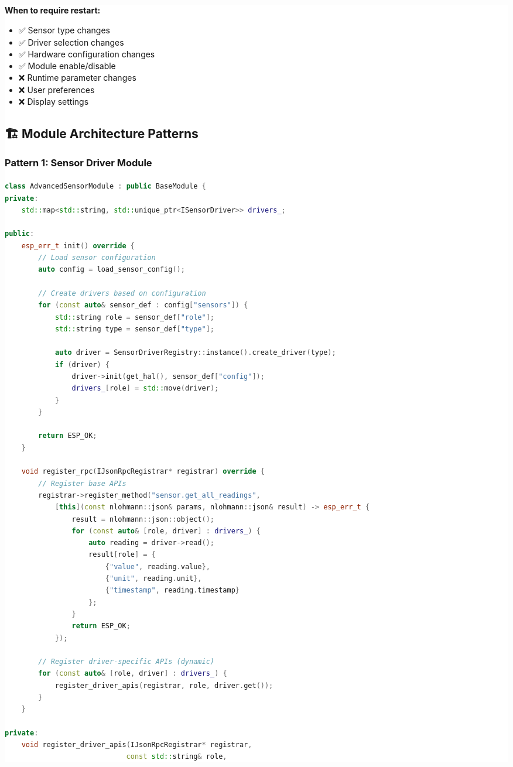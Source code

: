 **When to require restart:**
- ✅ Sensor type changes
- ✅ Driver selection changes
- ✅ Hardware configuration changes
- ✅ Module enable/disable
- ❌ Runtime parameter changes
- ❌ User preferences
- ❌ Display settings

## 🏗️ Module Architecture Patterns

### **Pattern 1: Sensor Driver Module**

```cpp
class AdvancedSensorModule : public BaseModule {
private:
    std::map<std::string, std::unique_ptr<ISensorDriver>> drivers_;
    
public:
    esp_err_t init() override {
        // Load sensor configuration
        auto config = load_sensor_config();
        
        // Create drivers based on configuration
        for (const auto& sensor_def : config["sensors"]) {
            std::string role = sensor_def["role"];
            std::string type = sensor_def["type"];
            
            auto driver = SensorDriverRegistry::instance().create_driver(type);
            if (driver) {
                driver->init(get_hal(), sensor_def["config"]);
                drivers_[role] = std::move(driver);
            }
        }
        
        return ESP_OK;
    }
    
    void register_rpc(IJsonRpcRegistrar* registrar) override {
        // Register base APIs
        registrar->register_method("sensor.get_all_readings",
            [this](const nlohmann::json& params, nlohmann::json& result) -> esp_err_t {
                result = nlohmann::json::object();
                for (const auto& [role, driver] : drivers_) {
                    auto reading = driver->read();
                    result[role] = {
                        {"value", reading.value},
                        {"unit", reading.unit},
                        {"timestamp", reading.timestamp}
                    };
                }
                return ESP_OK;
            });
        
        // Register driver-specific APIs (dynamic)
        for (const auto& [role, driver] : drivers_) {
            register_driver_apis(registrar, role, driver.get());
        }
    }
    
private:
    void register_driver_apis(IJsonRpcRegistrar* registrar, 
                             const std::string& role,
```